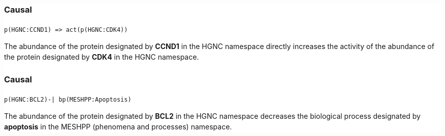 ### Causal

```text
p(HGNC:CCND1) => act(p(HGNC:CDK4))
```

The abundance of the protein designated by **CCND1** in the HGNC namespace directly increases the activity of the abundance of the protein designated by **CDK4** in the HGNC namespace.

### Causal

```text
p(HGNC:BCL2)-| bp(MESHPP:Apoptosis)
```

The abundance of the protein designated by **BCL2** in the HGNC namespace decreases the biological process designated by **apoptosis** in the MESHPP \(phenomena and processes\) namespace.
